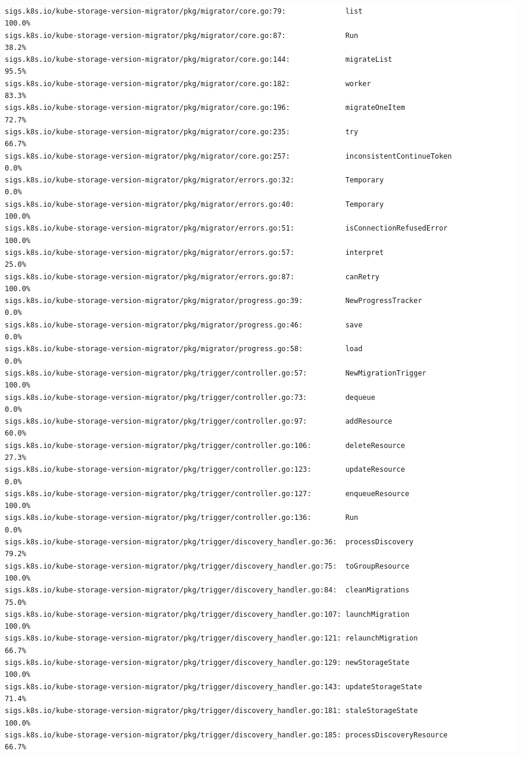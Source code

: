 ```shell
sigs.k8s.io/kube-storage-version-migrator/pkg/migrator/core.go:79:              list                                    100.0%
sigs.k8s.io/kube-storage-version-migrator/pkg/migrator/core.go:87:              Run                                     38.2%
sigs.k8s.io/kube-storage-version-migrator/pkg/migrator/core.go:144:             migrateList                             95.5%
sigs.k8s.io/kube-storage-version-migrator/pkg/migrator/core.go:182:             worker                                  83.3%
sigs.k8s.io/kube-storage-version-migrator/pkg/migrator/core.go:196:             migrateOneItem                          72.7%
sigs.k8s.io/kube-storage-version-migrator/pkg/migrator/core.go:235:             try                                     66.7%
sigs.k8s.io/kube-storage-version-migrator/pkg/migrator/core.go:257:             inconsistentContinueToken               0.0%
sigs.k8s.io/kube-storage-version-migrator/pkg/migrator/errors.go:32:            Temporary                               0.0%
sigs.k8s.io/kube-storage-version-migrator/pkg/migrator/errors.go:40:            Temporary                               100.0%
sigs.k8s.io/kube-storage-version-migrator/pkg/migrator/errors.go:51:            isConnectionRefusedError                100.0%
sigs.k8s.io/kube-storage-version-migrator/pkg/migrator/errors.go:57:            interpret                               25.0%
sigs.k8s.io/kube-storage-version-migrator/pkg/migrator/errors.go:87:            canRetry                                100.0%
sigs.k8s.io/kube-storage-version-migrator/pkg/migrator/progress.go:39:          NewProgressTracker                      0.0%
sigs.k8s.io/kube-storage-version-migrator/pkg/migrator/progress.go:46:          save                                    0.0%
sigs.k8s.io/kube-storage-version-migrator/pkg/migrator/progress.go:58:          load                                    0.0%
sigs.k8s.io/kube-storage-version-migrator/pkg/trigger/controller.go:57:         NewMigrationTrigger                     100.0%
sigs.k8s.io/kube-storage-version-migrator/pkg/trigger/controller.go:73:         dequeue                                 0.0%
sigs.k8s.io/kube-storage-version-migrator/pkg/trigger/controller.go:97:         addResource                             60.0%
sigs.k8s.io/kube-storage-version-migrator/pkg/trigger/controller.go:106:        deleteResource                          27.3%
sigs.k8s.io/kube-storage-version-migrator/pkg/trigger/controller.go:123:        updateResource                          0.0%
sigs.k8s.io/kube-storage-version-migrator/pkg/trigger/controller.go:127:        enqueueResource                         100.0%
sigs.k8s.io/kube-storage-version-migrator/pkg/trigger/controller.go:136:        Run                                     0.0%
sigs.k8s.io/kube-storage-version-migrator/pkg/trigger/discovery_handler.go:36:  processDiscovery                        79.2%
sigs.k8s.io/kube-storage-version-migrator/pkg/trigger/discovery_handler.go:75:  toGroupResource                         100.0%
sigs.k8s.io/kube-storage-version-migrator/pkg/trigger/discovery_handler.go:84:  cleanMigrations                         75.0%
sigs.k8s.io/kube-storage-version-migrator/pkg/trigger/discovery_handler.go:107: launchMigration                         100.0%
sigs.k8s.io/kube-storage-version-migrator/pkg/trigger/discovery_handler.go:121: relaunchMigration                       66.7%
sigs.k8s.io/kube-storage-version-migrator/pkg/trigger/discovery_handler.go:129: newStorageState                         100.0%
sigs.k8s.io/kube-storage-version-migrator/pkg/trigger/discovery_handler.go:143: updateStorageState                      71.4%
sigs.k8s.io/kube-storage-version-migrator/pkg/trigger/discovery_handler.go:181: staleStorageState                       100.0%
sigs.k8s.io/kube-storage-version-migrator/pkg/trigger/discovery_handler.go:185: processDiscoveryResource                66.7%
```
